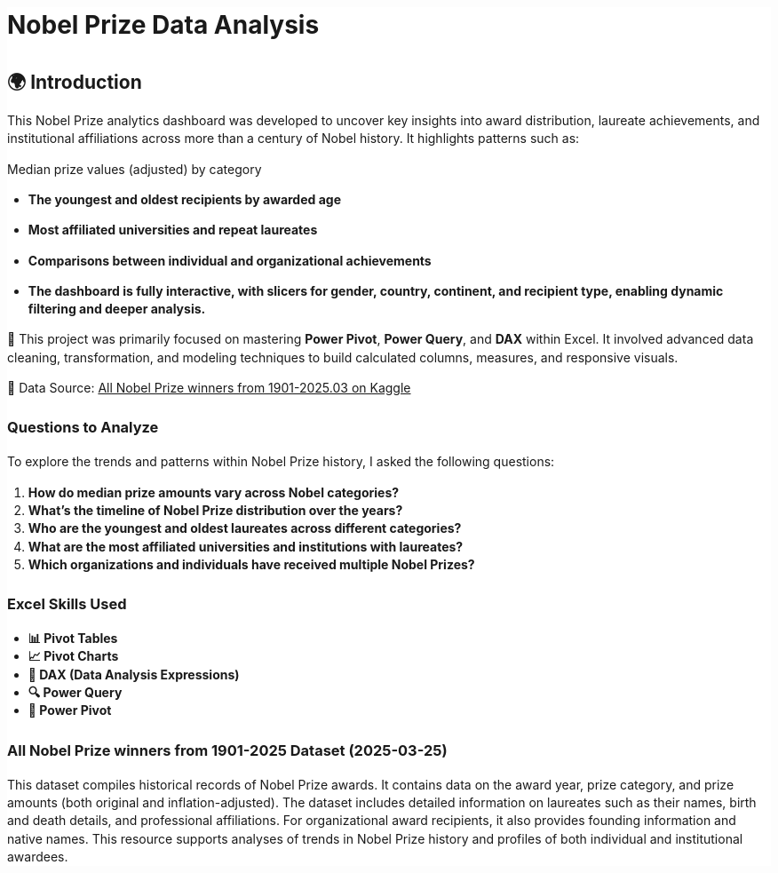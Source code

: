 # Nobel Prize Data Analysis

## 🌍 Introduction
This Nobel Prize analytics dashboard was developed to uncover key insights into award distribution, laureate achievements, and institutional affiliations across more than a century of Nobel history. It highlights patterns such as:

Median prize values (adjusted) by category

- **The youngest and oldest recipients by awarded age**

- **Most affiliated universities and repeat laureates**

- **Comparisons between individual and organizational achievements**

- **The dashboard is fully interactive, with slicers for gender, country, continent, and recipient type, enabling dynamic filtering and deeper analysis.**

🧠 This project was primarily focused on mastering **Power Pivot**, **Power Query**, and **DAX** within Excel. It involved advanced data cleaning, transformation, and modeling techniques to build calculated columns, measures, and responsive visuals.

🔗 Data Source: [All Nobel Prize winners from 1901-2025.03 on Kaggle](https://www.kaggle.com/datasets/jehanbhathena/all-nobel-prize-winners-from-1901-2024)

### Questions to Analyze

To explore the trends and patterns within Nobel Prize history, I asked the following questions:

1. **How do median prize amounts vary across Nobel categories?**
2. **What’s the timeline of Nobel Prize distribution over the years?**
3. **Who are the youngest and oldest laureates across different categories?**
4. **What are the most affiliated universities and institutions with laureates?**
5. **Which organizations and individuals have received multiple Nobel Prizes?**

### Excel Skills Used

- **📊 Pivot Tables**
- **📈 Pivot Charts**
- **🧮 DAX (Data Analysis Expressions)**
- **🔍 Power Query**
- **💪 Power Pivot**

### All Nobel Prize winners from 1901-2025 Dataset (2025-03-25)

This dataset compiles historical records of Nobel Prize awards. It contains data on the award year, prize category, and prize amounts (both original and inflation-adjusted). The dataset includes detailed information on laureates such as their names, birth and death details, and professional affiliations. For organizational award recipients, it also provides founding information and native names. This resource supports analyses of trends in Nobel Prize history and profiles of both individual and institutional awardees.
